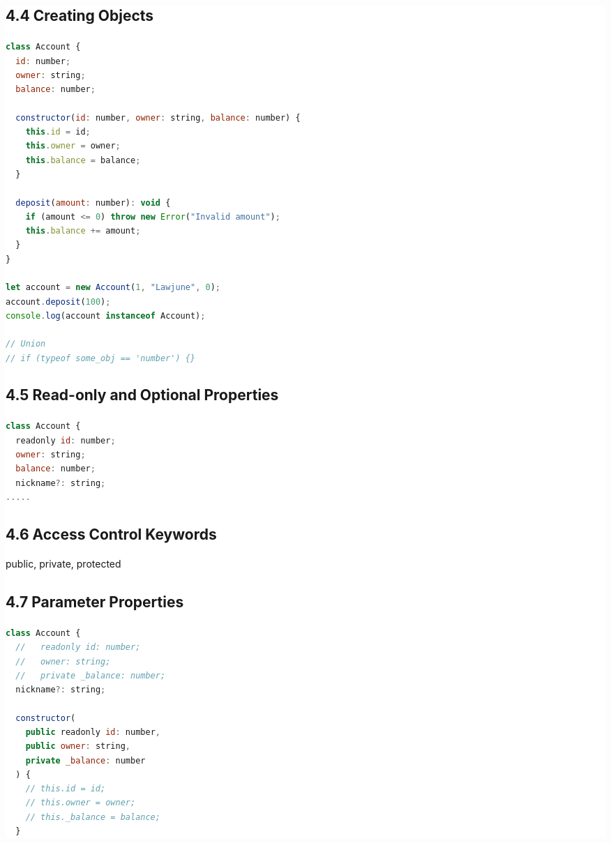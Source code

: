 ## 4.4 Creating Objects

```JavaScript
class Account {
  id: number;
  owner: string;
  balance: number;

  constructor(id: number, owner: string, balance: number) {
    this.id = id;
    this.owner = owner;
    this.balance = balance;
  }

  deposit(amount: number): void {
    if (amount <= 0) throw new Error("Invalid amount");
    this.balance += amount;
  }
}

let account = new Account(1, "Lawjune", 0);
account.deposit(100);
console.log(account instanceof Account);

// Union
// if (typeof some_obj == 'number') {}
```

## 4.5 Read-only and Optional Properties

```JavaScript
class Account {
  readonly id: number;
  owner: string;
  balance: number;
  nickname?: string;
.....
```

## 4.6 Access Control Keywords

public, private, protected


## 4.7 Parameter Properties

```JavaScript
class Account {
  //   readonly id: number;
  //   owner: string;
  //   private _balance: number;
  nickname?: string;

  constructor(
    public readonly id: number,
    public owner: string,
    private _balance: number
  ) {
    // this.id = id;
    // this.owner = owner;
    // this._balance = balance;
  }
```
